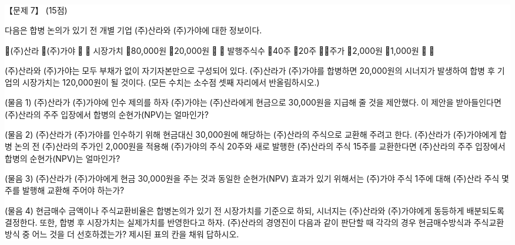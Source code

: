 











【문제 7】 (15점)

다음은 합병 논의가 있기 전 개별 기업 (주)산라와 (주)가야에 대한 정보이다.


(주)산라
(주)가야

 시장가치
80,000원
20,000원

 발행주식수
40주
20주

 주가
2,000원
1,000원




(주)산라와 (주)가야는 모두 부채가 없이 자기자본만으로 구성되어 있다. (주)산라가 (주)가야를 합병하면 20,000원의 시너지가 발생하여 합병 후 기업의 시장가치는 120,000원이 될 것이다. (모든 수치는 소수점 셋째 자리에서 반올림하시오.)

(물음 1) (주)산라가 (주)가야에 인수 제의를 하자 (주)가야는 (주)산라에게 현금으로 30,000원을 지급해 줄 것을 제안했다. 이 제안을 받아들인다면 (주)산라의 주주 입장에서 합병의 순현가(NPV)는 얼마인가?







(물음 2) (주)산라가 (주)가야를 인수하기 위해 현금대신 30,000원에 해당하는 (주)산라의 주식으로 교환해 주려고 한다. (주)산라가 (주)가야에게 합병 논의 전 (주)산라의 주가인 2,000원을 적용해 (주)가야의 주식 20주와 새로 발행한 (주)산라의 주식 15주를 교환한다면 (주)산라의 주주 입장에서 합병의 순현가(NPV)는 얼마인가?






(물음 3) (주)산라가 (주)가야에게 현금 30,000원을 주는 것과 동일한 순현가(NPV) 효과가 있기 위해서는 (주)가야 주식 1주에 대해 (주)산라 주식 몇 주를 발행해 교환해 주어야 하는가?








(물음 4) 현금매수 금액이나 주식교환비율은 합병논의가 있기 전 시장가치를 기준으로 하되, 시너지는 (주)산라와 (주)가야에게 동등하게 배분되도록 결정한다. 또한, 합병 후 시장가치는 실제가치를 반영한다고 하자. (주)산라의 경영진이 다음과 같이 판단할 때 각각의 경우 현금매수방식과 주식교환방식 중 어느 것을 더 선호하겠는가? 제시된 표의 칸을 채워 답하시오.
